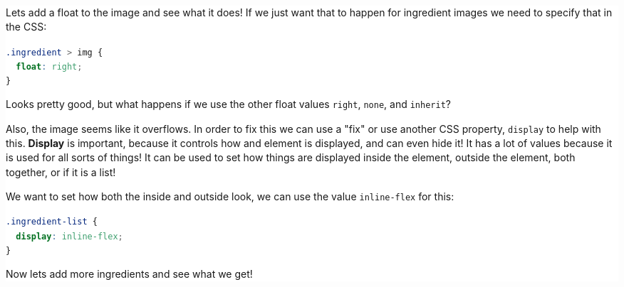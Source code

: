 Lets add a float to the image and see what it does! If we just want that to happen for ingredient images we need to specify that in the CSS:

```css
.ingredient > img {
  float: right;
}
```

Looks pretty good, but what happens if we use the other float values `right`, `none`, and `inherit`?

Also, the image seems like it overflows. In order to fix this we can use a "fix" or use another CSS property, `display` to help with this. **Display** is important, because it controls how and element is displayed, and can even hide it! It has a lot of values because it is used for all sorts of things! It can be used to set how things are displayed inside the element, outside the element, both together, or if it is a list!

We want to set how both the inside and outside look, we can use the value `inline-flex` for this:

```css
.ingredient-list {
  display: inline-flex;
}
```

Now lets add more ingredients and see what we get!
